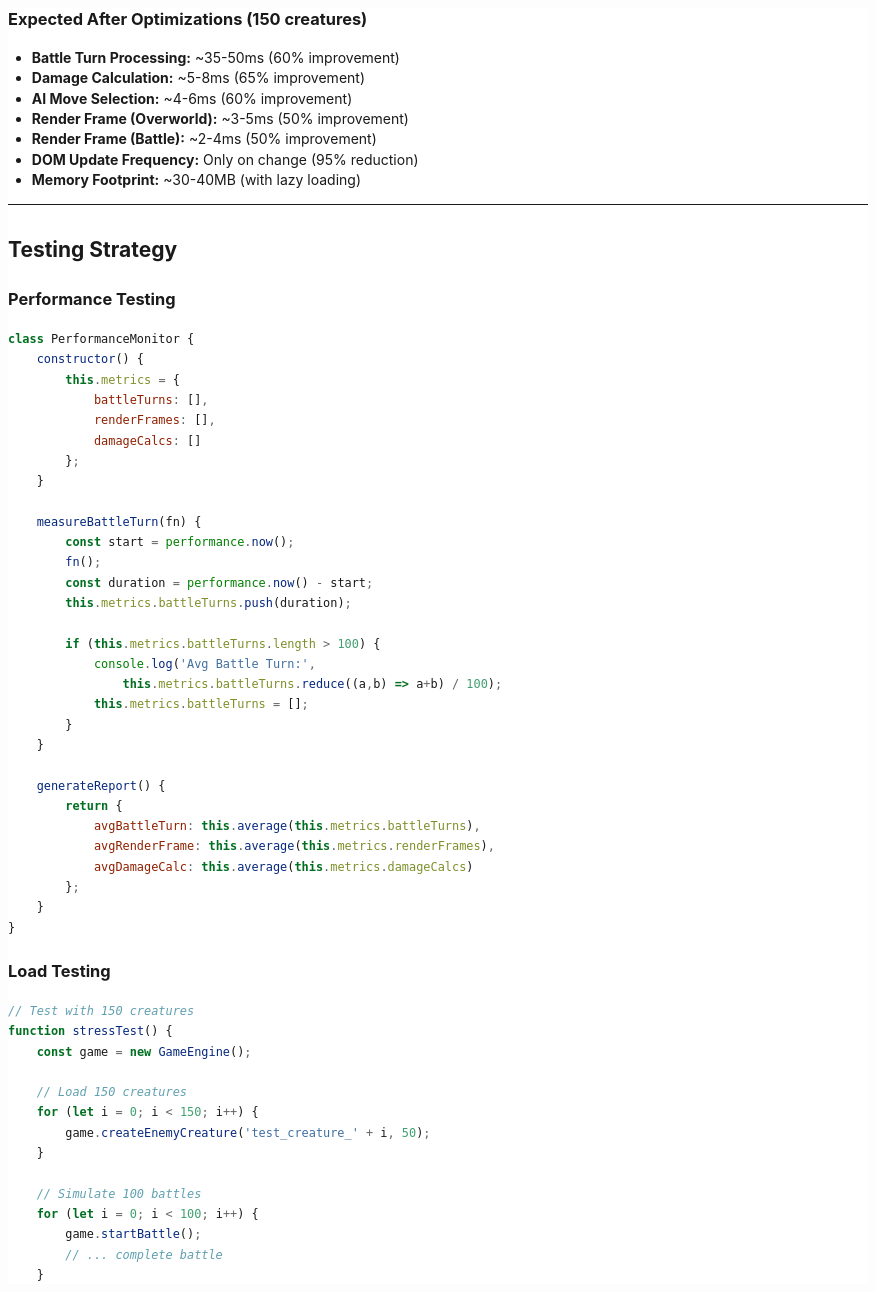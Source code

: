 ### Expected After Optimizations (150 creatures)
- **Battle Turn Processing:** ~35-50ms (60% improvement)
- **Damage Calculation:** ~5-8ms (65% improvement)
- **AI Move Selection:** ~4-6ms (60% improvement)
- **Render Frame (Overworld):** ~3-5ms (50% improvement)
- **Render Frame (Battle):** ~2-4ms (50% improvement)
- **DOM Update Frequency:** Only on change (95% reduction)
- **Memory Footprint:** ~30-40MB (with lazy loading)

---

## Testing Strategy

### Performance Testing
```javascript
class PerformanceMonitor {
    constructor() {
        this.metrics = {
            battleTurns: [],
            renderFrames: [],
            damageCalcs: []
        };
    }

    measureBattleTurn(fn) {
        const start = performance.now();
        fn();
        const duration = performance.now() - start;
        this.metrics.battleTurns.push(duration);

        if (this.metrics.battleTurns.length > 100) {
            console.log('Avg Battle Turn:',
                this.metrics.battleTurns.reduce((a,b) => a+b) / 100);
            this.metrics.battleTurns = [];
        }
    }

    generateReport() {
        return {
            avgBattleTurn: this.average(this.metrics.battleTurns),
            avgRenderFrame: this.average(this.metrics.renderFrames),
            avgDamageCalc: this.average(this.metrics.damageCalcs)
        };
    }
}
```

### Load Testing
```javascript
// Test with 150 creatures
function stressTest() {
    const game = new GameEngine();

    // Load 150 creatures
    for (let i = 0; i < 150; i++) {
        game.createEnemyCreature('test_creature_' + i, 50);
    }

    // Simulate 100 battles
    for (let i = 0; i < 100; i++) {
        game.startBattle();
        // ... complete battle
    }
```